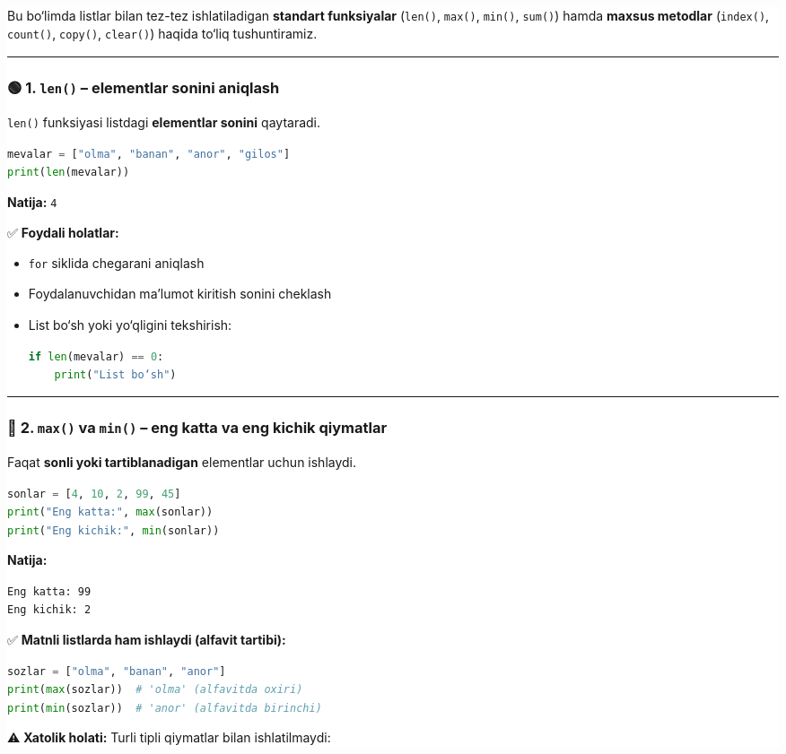 Bu bo‘limda listlar bilan tez-tez ishlatiladigan **standart funksiyalar** (`len()`, `max()`, `min()`, `sum()`) hamda **maxsus metodlar** (`index()`, `count()`, `copy()`, `clear()`) haqida to‘liq tushuntiramiz.

---

### 🟢 **1. `len()` – elementlar sonini aniqlash**

`len()` funksiyasi listdagi **elementlar sonini** qaytaradi.

```python
mevalar = ["olma", "banan", "anor", "gilos"]
print(len(mevalar))
```

**Natija:** `4`

✅ **Foydali holatlar:**

* `for` siklida chegarani aniqlash
* Foydalanuvchidan ma’lumot kiritish sonini cheklash
* List bo‘sh yoki yo‘qligini tekshirish:

  ```python
  if len(mevalar) == 0:
      print("List bo‘sh")
  ```

---

### 🔵 **2. `max()` va `min()` – eng katta va eng kichik qiymatlar**

Faqat **sonli yoki tartiblanadigan** elementlar uchun ishlaydi.

```python
sonlar = [4, 10, 2, 99, 45]
print("Eng katta:", max(sonlar))
print("Eng kichik:", min(sonlar))
```

**Natija:**

```
Eng katta: 99
Eng kichik: 2
```

✅ **Matnli listlarda ham ishlaydi (alfavit tartibi):**

```python
sozlar = ["olma", "banan", "anor"]
print(max(sozlar))  # 'olma' (alfavitda oxiri)
print(min(sozlar))  # 'anor' (alfavitda birinchi)
```

⚠️ **Xatolik holati:**
Turli tipli qiymatlar bilan ishlatilmaydi:
